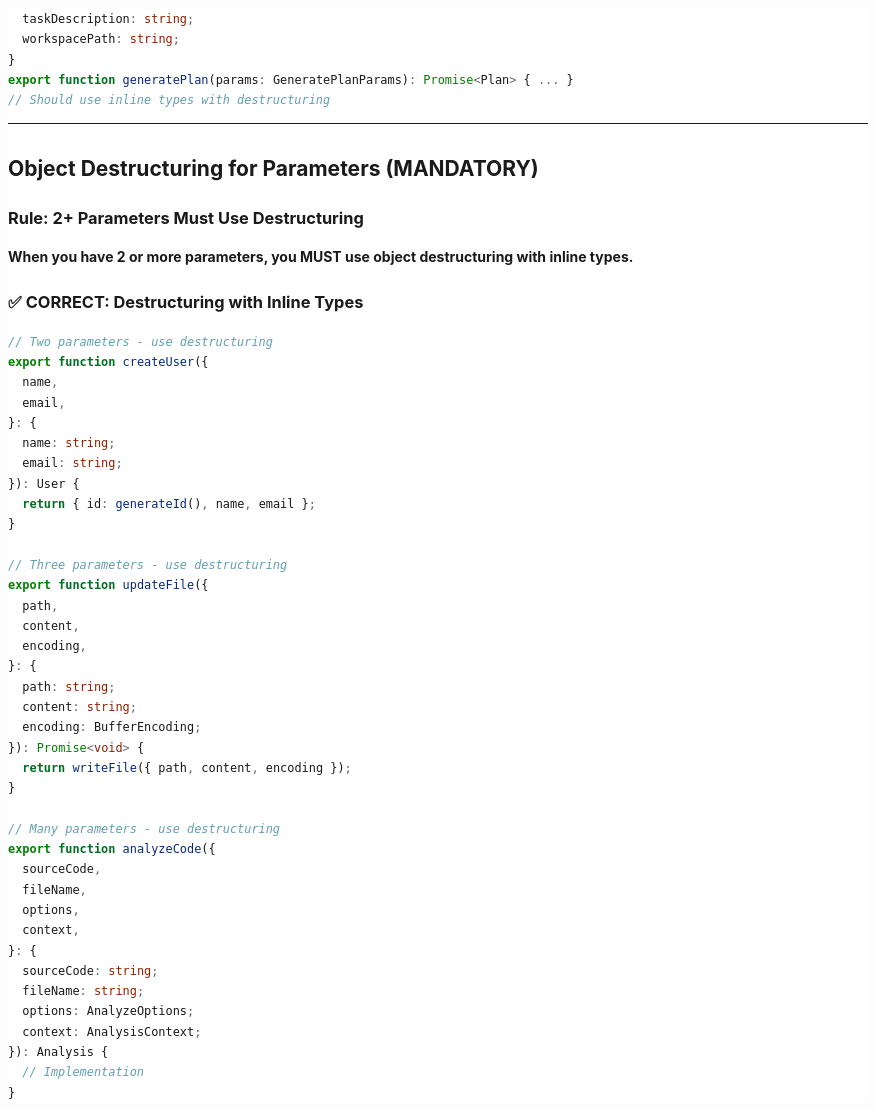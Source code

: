 ```typescript
  taskDescription: string;
  workspacePath: string;
}
export function generatePlan(params: GeneratePlanParams): Promise<Plan> { ... }
// Should use inline types with destructuring
```

---

## Object Destructuring for Parameters (MANDATORY)

### Rule: 2+ Parameters Must Use Destructuring

**When you have 2 or more parameters, you MUST use object destructuring with inline types.**

### ✅ CORRECT: Destructuring with Inline Types

```typescript
// Two parameters - use destructuring
export function createUser({
  name,
  email,
}: {
  name: string;
  email: string;
}): User {
  return { id: generateId(), name, email };
}

// Three parameters - use destructuring
export function updateFile({
  path,
  content,
  encoding,
}: {
  path: string;
  content: string;
  encoding: BufferEncoding;
}): Promise<void> {
  return writeFile({ path, content, encoding });
}

// Many parameters - use destructuring
export function analyzeCode({
  sourceCode,
  fileName,
  options,
  context,
}: {
  sourceCode: string;
  fileName: string;
  options: AnalyzeOptions;
  context: AnalysisContext;
}): Analysis {
  // Implementation
}
```
